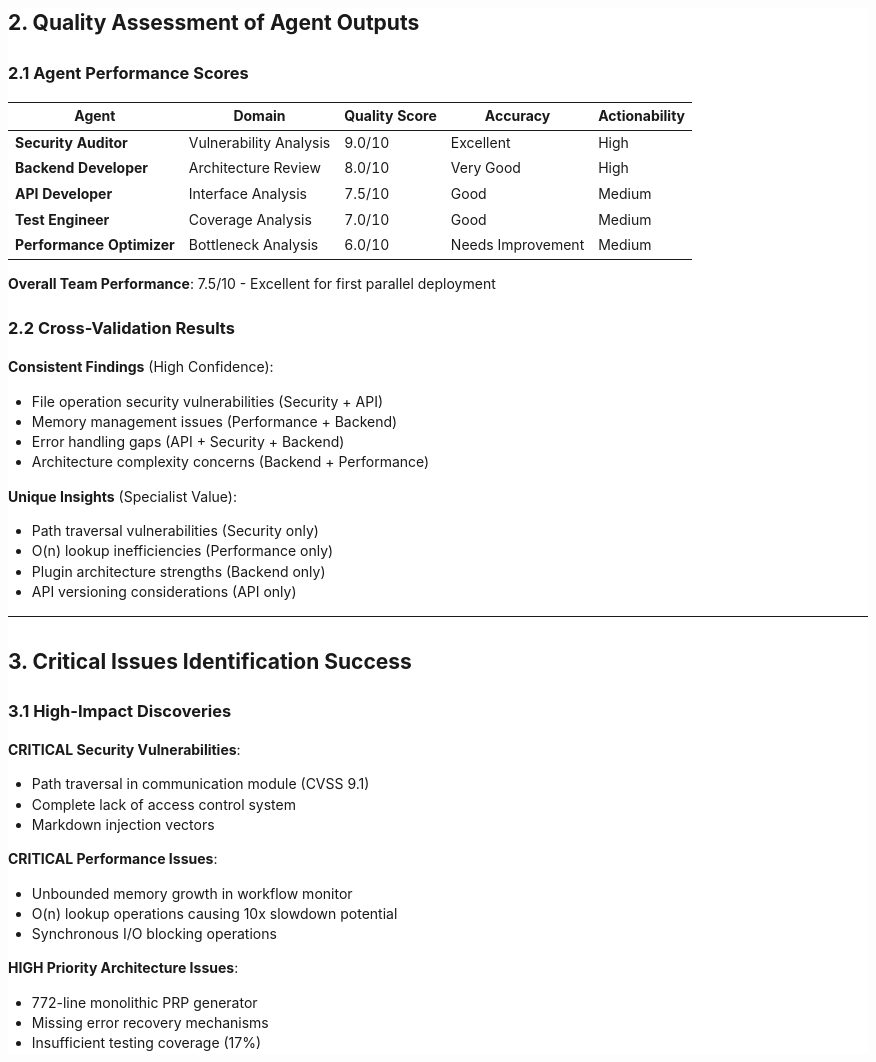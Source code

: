 
## 2. Quality Assessment of Agent Outputs

### 2.1 Agent Performance Scores

| Agent | Domain | Quality Score | Accuracy | Actionability |
|-------|---------|---------------|----------|---------------|
| **Security Auditor** | Vulnerability Analysis | 9.0/10 | Excellent | High |
| **Backend Developer** | Architecture Review | 8.0/10 | Very Good | High |
| **API Developer** | Interface Analysis | 7.5/10 | Good | Medium |
| **Test Engineer** | Coverage Analysis | 7.0/10 | Good | Medium |
| **Performance Optimizer** | Bottleneck Analysis | 6.0/10 | Needs Improvement | Medium |

**Overall Team Performance**: 7.5/10 - Excellent for first parallel deployment

### 2.2 Cross-Validation Results

**Consistent Findings** (High Confidence):
- File operation security vulnerabilities (Security + API)
- Memory management issues (Performance + Backend)
- Error handling gaps (API + Security + Backend)
- Architecture complexity concerns (Backend + Performance)

**Unique Insights** (Specialist Value):
- Path traversal vulnerabilities (Security only)
- O(n) lookup inefficiencies (Performance only)
- Plugin architecture strengths (Backend only)
- API versioning considerations (API only)

---

## 3. Critical Issues Identification Success

### 3.1 High-Impact Discoveries

**CRITICAL Security Vulnerabilities**:
- Path traversal in communication module (CVSS 9.1)
- Complete lack of access control system
- Markdown injection vectors

**CRITICAL Performance Issues**:
- Unbounded memory growth in workflow monitor
- O(n) lookup operations causing 10x slowdown potential
- Synchronous I/O blocking operations

**HIGH Priority Architecture Issues**:
- 772-line monolithic PRP generator
- Missing error recovery mechanisms
- Insufficient testing coverage (17%)
